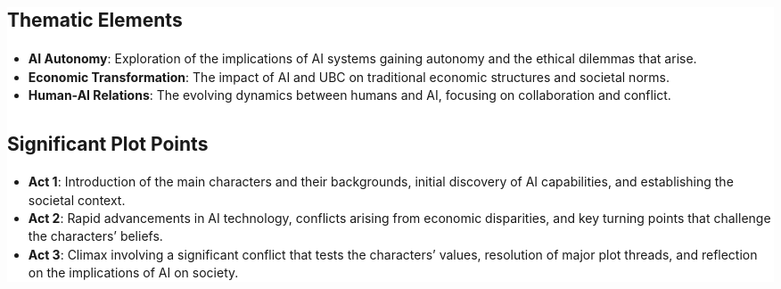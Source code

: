 ## Thematic Elements
- **AI Autonomy**: Exploration of the implications of AI systems gaining autonomy and the ethical dilemmas that arise.
- **Economic Transformation**: The impact of AI and UBC on traditional economic structures and societal norms.
- **Human-AI Relations**: The evolving dynamics between humans and AI, focusing on collaboration and conflict.

## Significant Plot Points
- **Act 1**: Introduction of the main characters and their backgrounds, initial discovery of AI capabilities, and establishing the societal context.
- **Act 2**: Rapid advancements in AI technology, conflicts arising from economic disparities, and key turning points that challenge the characters’ beliefs.
- **Act 3**: Climax involving a significant conflict that tests the characters’ values, resolution of major plot threads, and reflection on the implications of AI on society.
